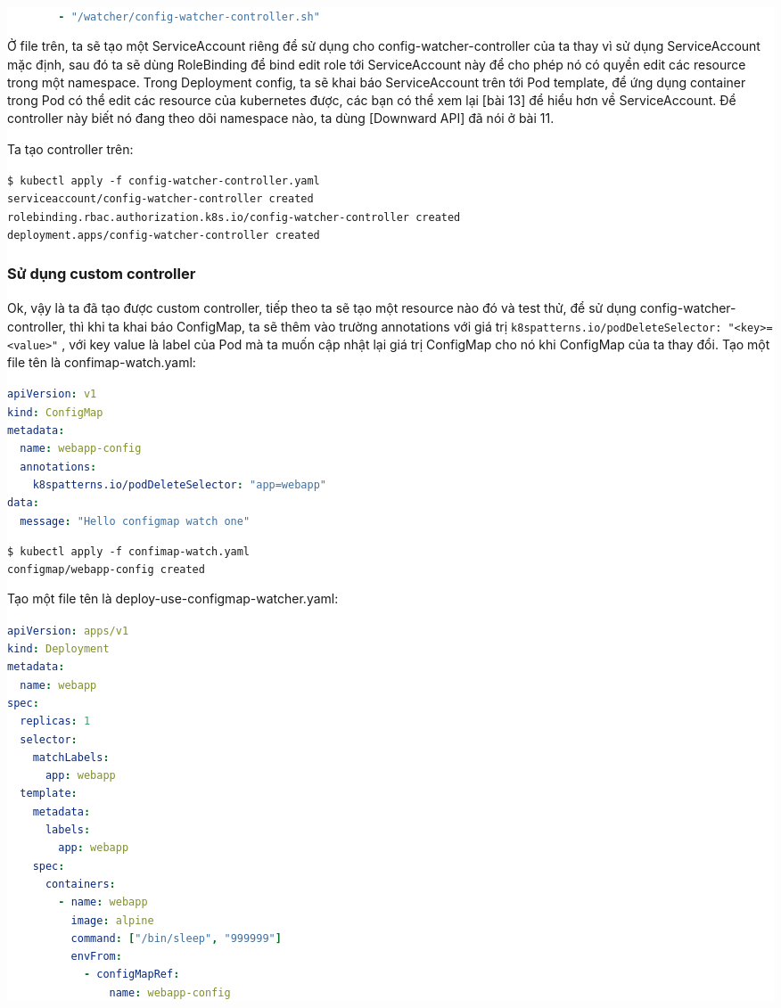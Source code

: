 ```yaml
        - "/watcher/config-watcher-controller.sh"
```

Ở file trên, ta sẽ tạo một ServiceAccount riêng để sử dụng cho config-watcher-controller của ta thay vì sử dụng ServiceAccount mặc định, sau đó ta sẽ dùng RoleBinding để bind edit role tới ServiceAccount này để cho phép nó có quyền edit các resource trong một namespace. Trong Deployment config, ta sẽ khai báo ServiceAccount trên tới Pod template, để ứng dụng container trong Pod có thể edit các resource của kubernetes được, các bạn có thể xem lại [bài 13] để hiểu hơn về ServiceAccount. Để controller này biết nó đang theo dõi namespace nào, ta dùng [Downward API] đã nói ở bài 11.

Ta tạo controller trên:

```
$ kubectl apply -f config-watcher-controller.yaml
serviceaccount/config-watcher-controller created
rolebinding.rbac.authorization.k8s.io/config-watcher-controller created
deployment.apps/config-watcher-controller created
```

### Sử dụng custom controller

Ok, vậy là ta đã tạo được custom controller, tiếp theo ta sẽ tạo một resource nào đó và test thử, để sử dụng config-watcher-controller, thì khi ta khai báo ConfigMap, ta sẽ thêm vào trường annotations với giá trị `k8spatterns.io/podDeleteSelector: "<key>=<value>"`
, với key value là label của Pod mà ta muốn cập nhật lại giá trị ConfigMap cho nó khi ConfigMap của ta thay đổi. Tạo một file tên là confimap-watch.yaml:

```yaml
apiVersion: v1
kind: ConfigMap
metadata:
  name: webapp-config
  annotations:
    k8spatterns.io/podDeleteSelector: "app=webapp"
data:
  message: "Hello configmap watch one"
```

```
$ kubectl apply -f confimap-watch.yaml
configmap/webapp-config created
```

Tạo một file tên là deploy-use-configmap-watcher.yaml:

```yaml
apiVersion: apps/v1
kind: Deployment
metadata:
  name: webapp
spec:
  replicas: 1
  selector:
    matchLabels:
      app: webapp
  template:
    metadata:
      labels:
        app: webapp
    spec:
      containers:
        - name: webapp
          image: alpine
          command: ["/bin/sleep", "999999"]
          envFrom:
            - configMapRef:
                name: webapp-config
```